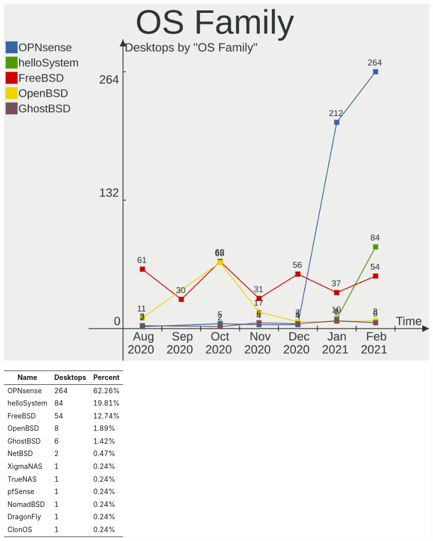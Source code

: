 ![OS Family](./images/line_chart_bsd/os_family.svg)

| Name        | Desktops | Percent |
|-------------|----------|---------|
| OPNsense    | 264      | 62.26%  |
| helloSystem | 84       | 19.81%  |
| FreeBSD     | 54       | 12.74%  |
| OpenBSD     | 8        | 1.89%   |
| GhostBSD    | 6        | 1.42%   |
| NetBSD      | 2        | 0.47%   |
| XigmaNAS    | 1        | 0.24%   |
| TrueNAS     | 1        | 0.24%   |
| pfSense     | 1        | 0.24%   |
| NomadBSD    | 1        | 0.24%   |
| DragonFly   | 1        | 0.24%   |
| ClonOS      | 1        | 0.24%   |
